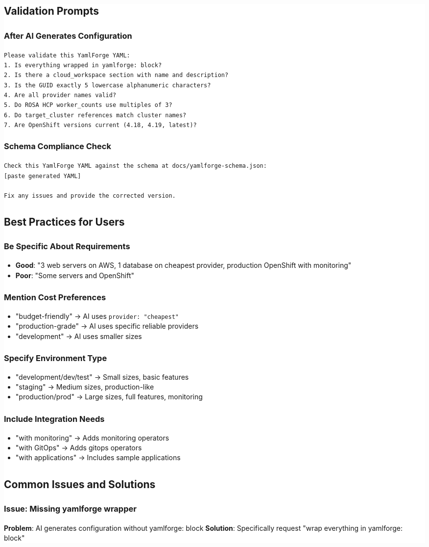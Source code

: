 ## Validation Prompts

### After AI Generates Configuration
```
Please validate this YamlForge YAML:
1. Is everything wrapped in yamlforge: block?
2. Is there a cloud_workspace section with name and description?
3. Is the GUID exactly 5 lowercase alphanumeric characters?
4. Are all provider names valid?
5. Do ROSA HCP worker_counts use multiples of 3?
6. Do target_cluster references match cluster names?
7. Are OpenShift versions current (4.18, 4.19, latest)?
```

### Schema Compliance Check
```
Check this YamlForge YAML against the schema at docs/yamlforge-schema.json:
[paste generated YAML]

Fix any issues and provide the corrected version.
```

## Best Practices for Users

### Be Specific About Requirements
- **Good**: "3 web servers on AWS, 1 database on cheapest provider, production OpenShift with monitoring"
- **Poor**: "Some servers and OpenShift"

### Mention Cost Preferences
- "budget-friendly" → AI uses `provider: "cheapest"`
- "production-grade" → AI uses specific reliable providers
- "development" → AI uses smaller sizes

### Specify Environment Type
- "development/dev/test" → Small sizes, basic features
- "staging" → Medium sizes, production-like
- "production/prod" → Large sizes, full features, monitoring

### Include Integration Needs
- "with monitoring" → Adds monitoring operators
- "with GitOps" → Adds gitops operators
- "with applications" → Includes sample applications

## Common Issues and Solutions

### Issue: Missing yamlforge wrapper
**Problem**: AI generates configuration without yamlforge: block
**Solution**: Specifically request "wrap everything in yamlforge: block"
